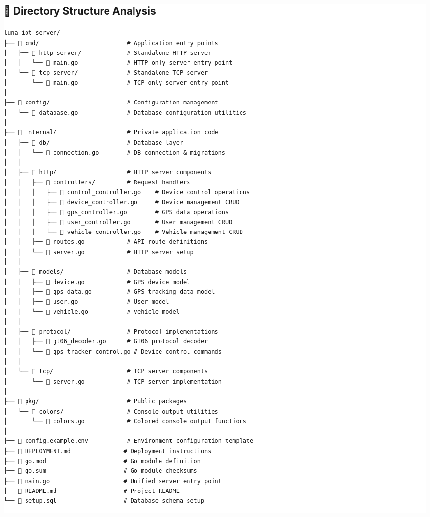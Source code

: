 
## 📁 Directory Structure Analysis

```
luna_iot_server/
├── 📂 cmd/                         # Application entry points
│   ├── 📂 http-server/             # Standalone HTTP server
│   │   └── 📄 main.go              # HTTP-only server entry point
│   └── 📂 tcp-server/              # Standalone TCP server
│       └── 📄 main.go              # TCP-only server entry point
│
├── 📂 config/                      # Configuration management
│   └── 📄 database.go              # Database configuration utilities
│
├── 📂 internal/                    # Private application code
│   ├── 📂 db/                      # Database layer
│   │   └── 📄 connection.go        # DB connection & migrations
│   │
│   ├── 📂 http/                    # HTTP server components
│   │   ├── 📂 controllers/         # Request handlers
│   │   │   ├── 📄 control_controller.go    # Device control operations
│   │   │   ├── 📄 device_controller.go     # Device management CRUD
│   │   │   ├── 📄 gps_controller.go        # GPS data operations
│   │   │   ├── 📄 user_controller.go       # User management CRUD
│   │   │   └── 📄 vehicle_controller.go    # Vehicle management CRUD
│   │   ├── 📄 routes.go            # API route definitions
│   │   └── 📄 server.go            # HTTP server setup
│   │
│   ├── 📂 models/                  # Database models
│   │   ├── 📄 device.go            # GPS device model
│   │   ├── 📄 gps_data.go          # GPS tracking data model
│   │   ├── 📄 user.go              # User model
│   │   └── 📄 vehicle.go           # Vehicle model
│   │
│   ├── 📂 protocol/                # Protocol implementations
│   │   ├── 📄 gt06_decoder.go      # GT06 protocol decoder
│   │   └── 📄 gps_tracker_control.go # Device control commands
│   │
│   └── 📂 tcp/                     # TCP server components
│       └── 📄 server.go            # TCP server implementation
│
├── 📂 pkg/                         # Public packages
│   └── 📂 colors/                  # Console output utilities
│       └── 📄 colors.go            # Colored console output functions
│
├── 📄 config.example.env           # Environment configuration template
├── 📄 DEPLOYMENT.md               # Deployment instructions
├── 📄 go.mod                      # Go module definition
├── 📄 go.sum                      # Go module checksums
├── 📄 main.go                     # Unified server entry point
├── 📄 README.md                   # Project README
└── 📄 setup.sql                   # Database schema setup
```

---